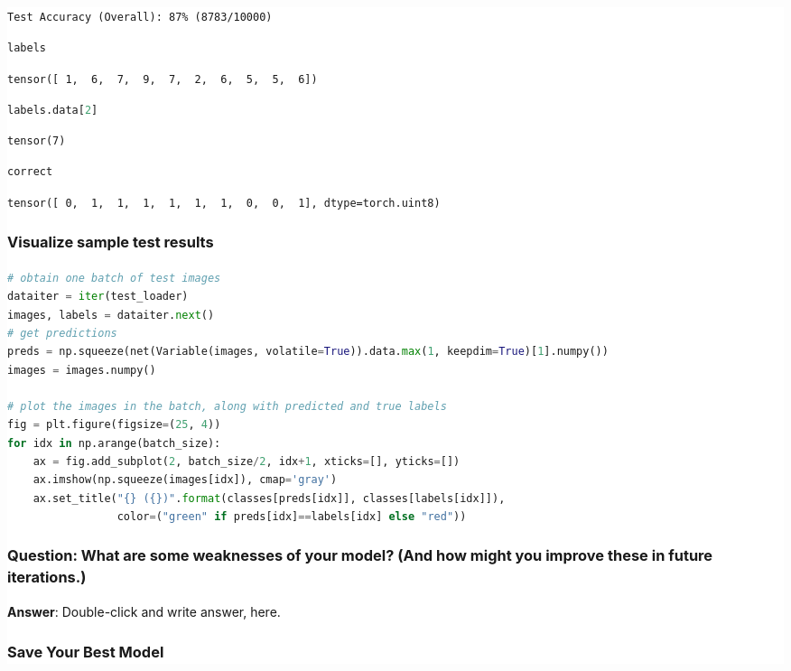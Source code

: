     
    Test Accuracy (Overall): 87% (8783/10000)



```python
labels
```




    tensor([ 1,  6,  7,  9,  7,  2,  6,  5,  5,  6])




```python
labels.data[2]
```




    tensor(7)




```python
correct
```




    tensor([ 0,  1,  1,  1,  1,  1,  1,  0,  0,  1], dtype=torch.uint8)



### Visualize sample test results


```python
# obtain one batch of test images
dataiter = iter(test_loader)
images, labels = dataiter.next()
# get predictions
preds = np.squeeze(net(Variable(images, volatile=True)).data.max(1, keepdim=True)[1].numpy())
images = images.numpy()

# plot the images in the batch, along with predicted and true labels
fig = plt.figure(figsize=(25, 4))
for idx in np.arange(batch_size):
    ax = fig.add_subplot(2, batch_size/2, idx+1, xticks=[], yticks=[])
    ax.imshow(np.squeeze(images[idx]), cmap='gray')
    ax.set_title("{} ({})".format(classes[preds[idx]], classes[labels[idx]]),
                 color=("green" if preds[idx]==labels[idx] else "red"))
```

### Question: What are some weaknesses of your model? (And how might you improve these in future iterations.)

**Answer**: Double-click and write answer, here.

### Save Your Best Model
